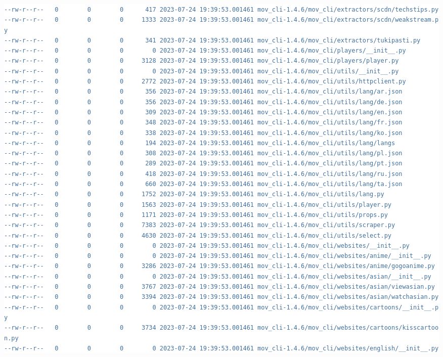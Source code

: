 ```diff
--rw-r--r--   0        0        0      417 2023-07-24 19:39:53.001461 mov_cli-1.4.6/mov_cli/extractors/scdn/techstips.py
--rw-r--r--   0        0        0     1333 2023-07-24 19:39:53.001461 mov_cli-1.4.6/mov_cli/extractors/scdn/weakstream.py
--rw-r--r--   0        0        0      341 2023-07-24 19:39:53.001461 mov_cli-1.4.6/mov_cli/extractors/tukipasti.py
--rw-r--r--   0        0        0        0 2023-07-24 19:39:53.001461 mov_cli-1.4.6/mov_cli/players/__init__.py
--rw-r--r--   0        0        0     3128 2023-07-24 19:39:53.001461 mov_cli-1.4.6/mov_cli/players/player.py
--rw-r--r--   0        0        0        0 2023-07-24 19:39:53.001461 mov_cli-1.4.6/mov_cli/utils/__init__.py
--rw-r--r--   0        0        0     2772 2023-07-24 19:39:53.001461 mov_cli-1.4.6/mov_cli/utils/httpclient.py
--rw-r--r--   0        0        0      356 2023-07-24 19:39:53.001461 mov_cli-1.4.6/mov_cli/utils/lang/ar.json
--rw-r--r--   0        0        0      356 2023-07-24 19:39:53.001461 mov_cli-1.4.6/mov_cli/utils/lang/de.json
--rw-r--r--   0        0        0      309 2023-07-24 19:39:53.001461 mov_cli-1.4.6/mov_cli/utils/lang/en.json
--rw-r--r--   0        0        0      348 2023-07-24 19:39:53.001461 mov_cli-1.4.6/mov_cli/utils/lang/fr.json
--rw-r--r--   0        0        0      338 2023-07-24 19:39:53.001461 mov_cli-1.4.6/mov_cli/utils/lang/ko.json
--rw-r--r--   0        0        0      194 2023-07-24 19:39:53.001461 mov_cli-1.4.6/mov_cli/utils/lang/langs
--rw-r--r--   0        0        0      308 2023-07-24 19:39:53.001461 mov_cli-1.4.6/mov_cli/utils/lang/pl.json
--rw-r--r--   0        0        0      289 2023-07-24 19:39:53.001461 mov_cli-1.4.6/mov_cli/utils/lang/pt.json
--rw-r--r--   0        0        0      418 2023-07-24 19:39:53.001461 mov_cli-1.4.6/mov_cli/utils/lang/ru.json
--rw-r--r--   0        0        0      660 2023-07-24 19:39:53.001461 mov_cli-1.4.6/mov_cli/utils/lang/ta.json
--rw-r--r--   0        0        0     1752 2023-07-24 19:39:53.001461 mov_cli-1.4.6/mov_cli/utils/lang.py
--rw-r--r--   0        0        0     1563 2023-07-24 19:39:53.001461 mov_cli-1.4.6/mov_cli/utils/player.py
--rw-r--r--   0        0        0     1171 2023-07-24 19:39:53.001461 mov_cli-1.4.6/mov_cli/utils/props.py
--rw-r--r--   0        0        0     7383 2023-07-24 19:39:53.001461 mov_cli-1.4.6/mov_cli/utils/scraper.py
--rw-r--r--   0        0        0     4630 2023-07-24 19:39:53.001461 mov_cli-1.4.6/mov_cli/utils/select.py
--rw-r--r--   0        0        0        0 2023-07-24 19:39:53.001461 mov_cli-1.4.6/mov_cli/websites/__init__.py
--rw-r--r--   0        0        0        0 2023-07-24 19:39:53.001461 mov_cli-1.4.6/mov_cli/websites/anime/__init__.py
--rw-r--r--   0        0        0     3286 2023-07-24 19:39:53.001461 mov_cli-1.4.6/mov_cli/websites/anime/gogoanime.py
--rw-r--r--   0        0        0        0 2023-07-24 19:39:53.001461 mov_cli-1.4.6/mov_cli/websites/asian/__init__.py
--rw-r--r--   0        0        0     3767 2023-07-24 19:39:53.001461 mov_cli-1.4.6/mov_cli/websites/asian/viewasian.py
--rw-r--r--   0        0        0     3394 2023-07-24 19:39:53.001461 mov_cli-1.4.6/mov_cli/websites/asian/watchasian.py
--rw-r--r--   0        0        0        0 2023-07-24 19:39:53.001461 mov_cli-1.4.6/mov_cli/websites/cartoons/__init__.py
--rw-r--r--   0        0        0     3734 2023-07-24 19:39:53.001461 mov_cli-1.4.6/mov_cli/websites/cartoons/kisscartoon.py
--rw-r--r--   0        0        0        0 2023-07-24 19:39:53.001461 mov_cli-1.4.6/mov_cli/websites/english/__init__.py
```